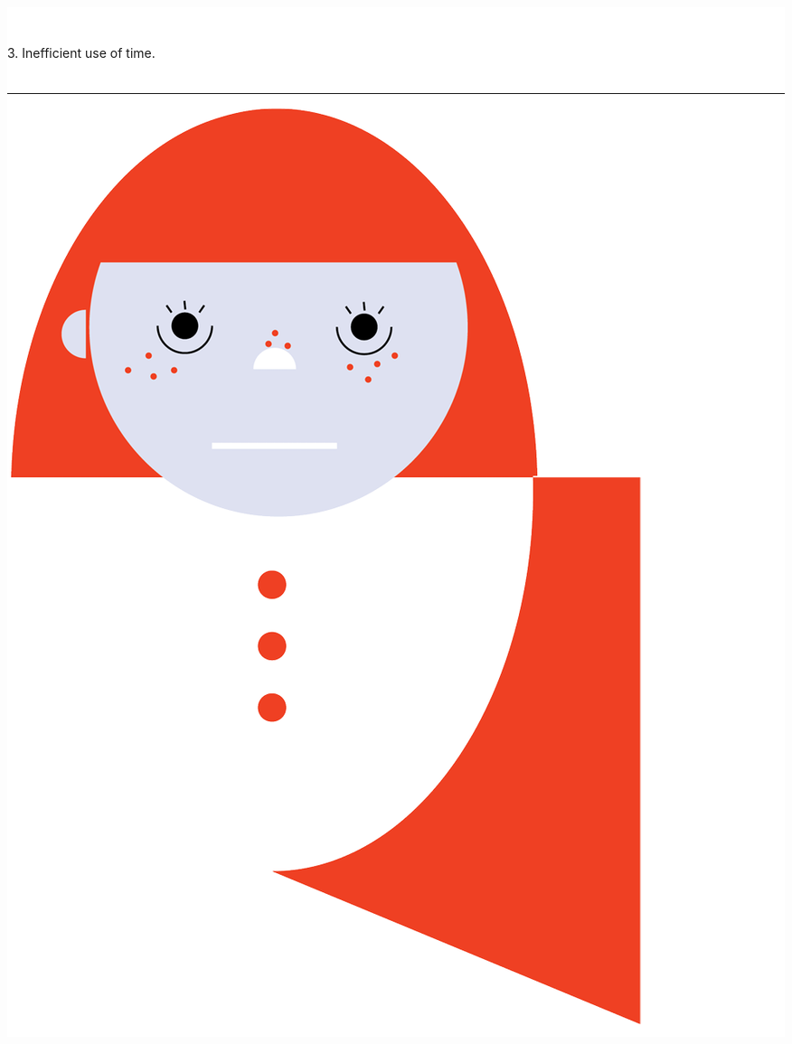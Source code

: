   </br>
  </br>
    3. Inefficient use of time.  
</div>
    </br>
    </br>
<hr/ width="100%">
 <div class="millie">
    <img src = "./volar/Millie.png" > 
</div>
